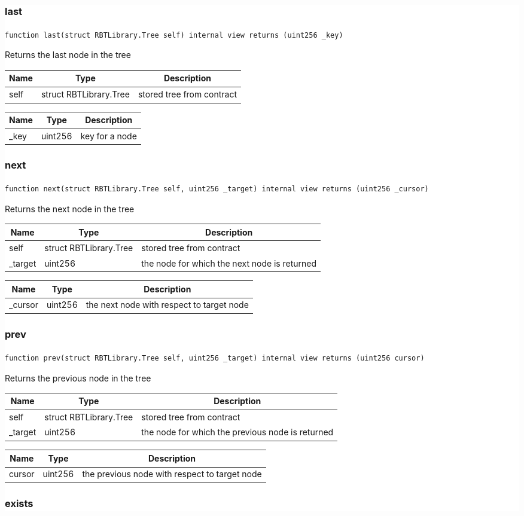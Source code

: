 ### last

```solidity
function last(struct RBTLibrary.Tree self) internal view returns (uint256 _key)
```

Returns the last node in the tree

| Name | Type | Description |
| ---- | ---- | ----------- |
| self | struct RBTLibrary.Tree | stored tree from contract |

| Name | Type | Description |
| ---- | ---- | ----------- |
| _key | uint256 | key for a node |

### next

```solidity
function next(struct RBTLibrary.Tree self, uint256 _target) internal view returns (uint256 _cursor)
```

Returns the next node in the tree

| Name | Type | Description |
| ---- | ---- | ----------- |
| self | struct RBTLibrary.Tree | stored tree from contract |
| _target | uint256 | the node for which the next node is returned |

| Name | Type | Description |
| ---- | ---- | ----------- |
| _cursor | uint256 | the next node with respect to target node |

### prev

```solidity
function prev(struct RBTLibrary.Tree self, uint256 _target) internal view returns (uint256 cursor)
```

Returns the previous node in the tree

| Name | Type | Description |
| ---- | ---- | ----------- |
| self | struct RBTLibrary.Tree | stored tree from contract |
| _target | uint256 | the node for which the previous node is returned |

| Name | Type | Description |
| ---- | ---- | ----------- |
| cursor | uint256 | the previous node with respect to target node |

### exists
